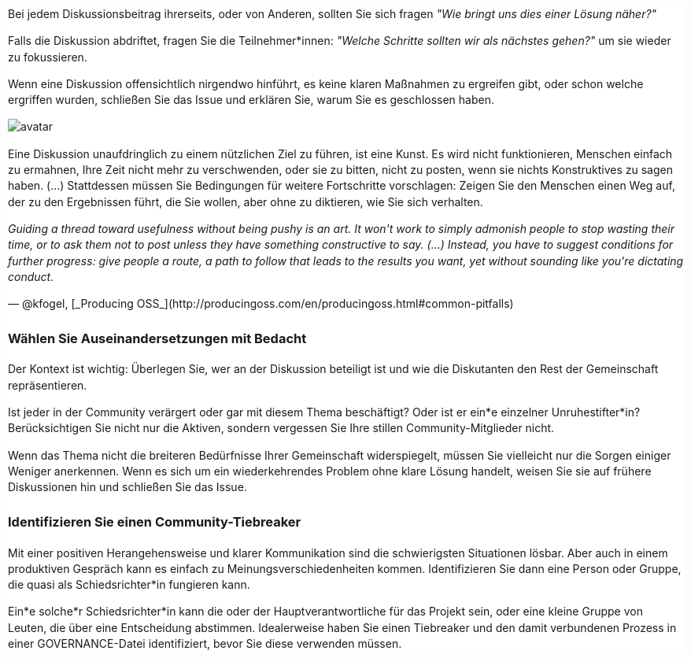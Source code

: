 Bei jedem Diskussionsbeitrag ihrerseits, oder von Anderen, sollten Sie sich
fragen _"Wie bringt uns dies einer Lösung näher?"_

Falls die Diskussion abdriftet, fragen Sie die Teilnehmer\*innen: _"Welche
Schritte sollten wir als nächstes gehen?"_ um sie wieder zu fokussieren.

Wenn eine Diskussion offensichtlich nirgendwo hinführt, es keine klaren
Maßnahmen zu ergreifen gibt, oder schon welche ergriffen wurden, schließen Sie
das Issue und erklären Sie, warum Sie es geschlossen haben.

<aside markdown="1" class="pquote">
  <img src="https://avatars.githubusercontent.com/kfogel?s=180" class="pquote-avatar" alt="avatar">

Eine Diskussion unaufdringlich zu einem nützlichen Ziel zu führen, ist eine
Kunst. Es wird nicht funktionieren, Menschen einfach zu ermahnen, Ihre Zeit
nicht mehr zu verschwenden, oder sie zu bitten, nicht zu posten, wenn sie nichts
Konstruktives zu sagen haben. (...) Stattdessen müssen Sie Bedingungen für
weitere Fortschritte vorschlagen: Zeigen Sie den Menschen einen Weg auf, der zu
den Ergebnissen führt, die Sie wollen, aber ohne zu diktieren, wie Sie sich
verhalten.

_Guiding a thread toward usefulness without being pushy is an art. It won't work
to simply admonish people to stop wasting their time, or to ask them not to post
unless they have something constructive to say. (...) Instead, you have to
suggest conditions for further progress: give people a route, a path to follow
that leads to the results you want, yet without sounding like you're dictating
conduct._

  <p markdown="1" class="pquote-credit">
— @kfogel, [_Producing OSS_](http://producingoss.com/en/producingoss.html#common-pitfalls)
  </p>
</aside>

### Wählen Sie Auseinandersetzungen mit Bedacht

Der Kontext ist wichtig: Überlegen Sie, wer an der Diskussion beteiligt ist und
wie die Diskutanten den Rest der Gemeinschaft repräsentieren.

Ist jeder in der Community verärgert oder gar mit diesem Thema beschäftigt? Oder
ist er ein\*e einzelner Unruhestifter\*in? Berücksichtigen Sie nicht nur die
Aktiven, sondern vergessen Sie Ihre stillen Community-Mitglieder nicht.

Wenn das Thema nicht die breiteren Bedürfnisse Ihrer Gemeinschaft widerspiegelt,
müssen Sie vielleicht nur die Sorgen einiger Weniger anerkennen. Wenn es sich um
ein wiederkehrendes Problem ohne klare Lösung handelt, weisen Sie sie auf
frühere Diskussionen hin und schließen Sie das Issue.

### Identifizieren Sie einen Community-Tiebreaker

Mit einer positiven Herangehensweise und klarer Kommunikation sind die
schwierigsten Situationen lösbar. Aber auch in einem produktiven Gespräch kann
es einfach zu Meinungsverschiedenheiten kommen. Identifizieren Sie dann eine
Person oder Gruppe, die quasi als Schiedsrichter\*in fungieren kann.

Ein\*e solche\*r Schiedsrichter\*in kann die oder der Hauptverantwortliche für
das Projekt sein, oder eine kleine Gruppe von Leuten, die über eine Entscheidung
abstimmen. Idealerweise haben Sie einen Tiebreaker und den damit verbundenen
Prozess in einer GOVERNANCE-Datei identifiziert, bevor Sie diese verwenden
müssen.
